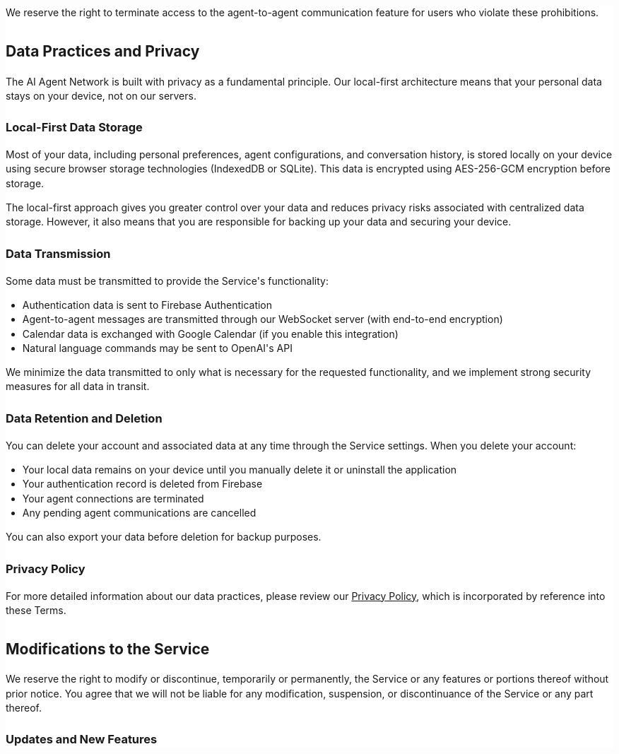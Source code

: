 We reserve the right to terminate access to the agent-to-agent communication feature for users who violate these prohibitions.

## Data Practices and Privacy

The AI Agent Network is built with privacy as a fundamental principle. Our local-first architecture means that your personal data stays on your device, not on our servers.

### Local-First Data Storage

Most of your data, including personal preferences, agent configurations, and conversation history, is stored locally on your device using secure browser storage technologies (IndexedDB or SQLite). This data is encrypted using AES-256-GCM encryption before storage.

The local-first approach gives you greater control over your data and reduces privacy risks associated with centralized data storage. However, it also means that you are responsible for backing up your data and securing your device.

### Data Transmission

Some data must be transmitted to provide the Service's functionality:

- Authentication data is sent to Firebase Authentication
- Agent-to-agent messages are transmitted through our WebSocket server (with end-to-end encryption)
- Calendar data is exchanged with Google Calendar (if you enable this integration)
- Natural language commands may be sent to OpenAI's API

We minimize the data transmitted to only what is necessary for the requested functionality, and we implement strong security measures for all data in transit.

### Data Retention and Deletion

You can delete your account and associated data at any time through the Service settings. When you delete your account:

- Your local data remains on your device until you manually delete it or uninstall the application
- Your authentication record is deleted from Firebase
- Your agent connections are terminated
- Any pending agent communications are cancelled

You can also export your data before deletion for backup purposes.

### Privacy Policy

For more detailed information about our data practices, please review our [Privacy Policy](privacy-policy.md), which is incorporated by reference into these Terms.

## Modifications to the Service

We reserve the right to modify or discontinue, temporarily or permanently, the Service or any features or portions thereof without prior notice. You agree that we will not be liable for any modification, suspension, or discontinuance of the Service or any part thereof.

### Updates and New Features
